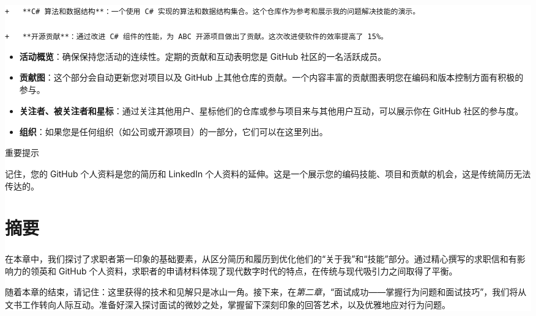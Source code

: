     +   **C# 算法和数据结构**：一个使用 C# 实现的算法和数据结构集合。这个仓库作为参考和展示我的问题解决技能的演示。

    +   **开源贡献**：通过改进 C# 组件的性能，为 ABC 开源项目做出了贡献。这次改进使软件的效率提高了 15%。

+   **活动概览**：确保保持您活动的连续性。定期的贡献和互动表明您是 GitHub 社区的一名活跃成员。

+   **贡献图**：这个部分会自动更新您对项目以及 GitHub 上其他仓库的贡献。一个内容丰富的贡献图表明您在编码和版本控制方面有积极的参与。

+   **关注者、被关注者和星标**：通过关注其他用户、星标他们的仓库或参与项目来与其他用户互动，可以展示你在 GitHub 社区的参与度。

+   **组织**：如果您是任何组织（如公司或开源项目）的一部分，它们可以在这里列出。

重要提示

记住，您的 GitHub 个人资料是您的简历和 LinkedIn 个人资料的延伸。这是一个展示您的编码技能、项目和贡献的机会，这是传统简历无法传达的。

# 摘要

在本章中，我们探讨了求职者第一印象的基础要素，从区分简历和履历到优化他们的“关于我”和“技能”部分。通过精心撰写的求职信和有影响力的领英和 GitHub 个人资料，求职者的申请材料体现了现代数字时代的特点，在传统与现代吸引力之间取得了平衡。

随着本章的结束，请记住：这里获得的技术和见解只是冰山一角。接下来，在*第二章*，“面试成功——掌握行为问题和面试技巧”，我们将从文书工作转向人际互动。准备好深入探讨面试的微妙之处，掌握留下深刻印象的回答艺术，以及优雅地应对行为问题。
